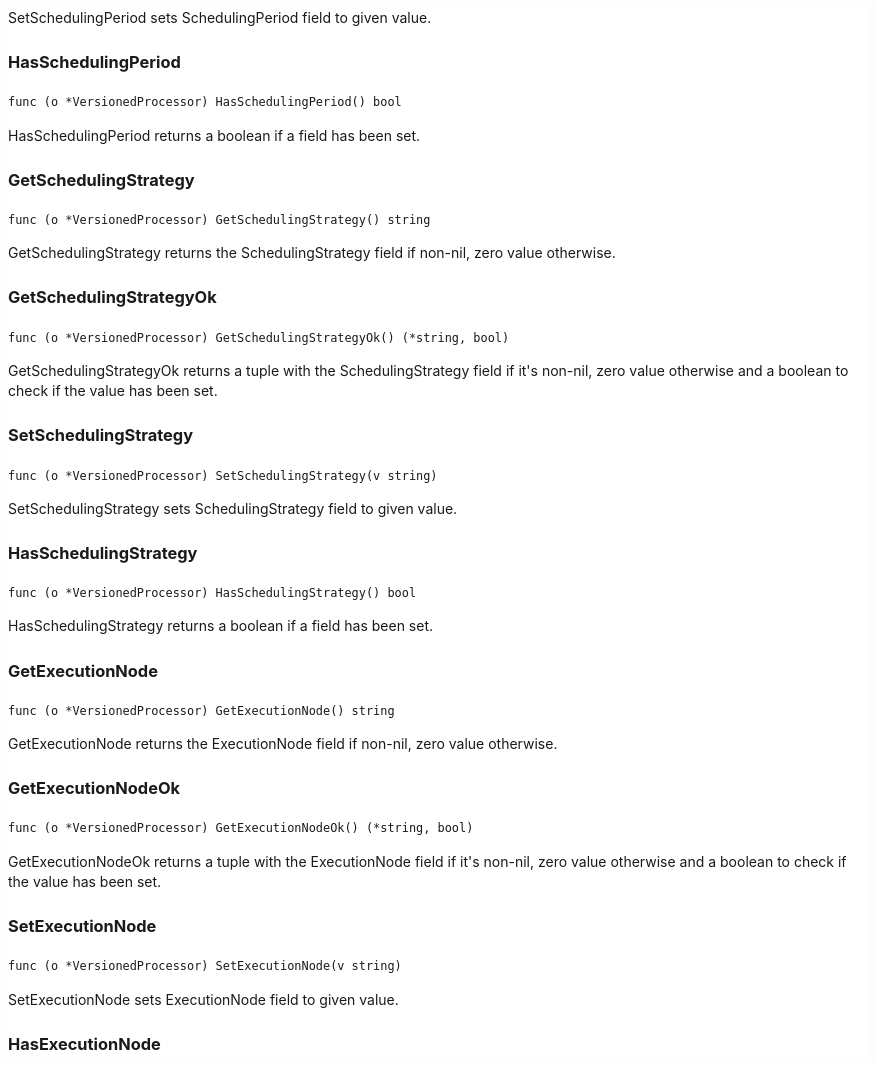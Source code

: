 SetSchedulingPeriod sets SchedulingPeriod field to given value.

### HasSchedulingPeriod

`func (o *VersionedProcessor) HasSchedulingPeriod() bool`

HasSchedulingPeriod returns a boolean if a field has been set.

### GetSchedulingStrategy

`func (o *VersionedProcessor) GetSchedulingStrategy() string`

GetSchedulingStrategy returns the SchedulingStrategy field if non-nil, zero value otherwise.

### GetSchedulingStrategyOk

`func (o *VersionedProcessor) GetSchedulingStrategyOk() (*string, bool)`

GetSchedulingStrategyOk returns a tuple with the SchedulingStrategy field if it's non-nil, zero value otherwise
and a boolean to check if the value has been set.

### SetSchedulingStrategy

`func (o *VersionedProcessor) SetSchedulingStrategy(v string)`

SetSchedulingStrategy sets SchedulingStrategy field to given value.

### HasSchedulingStrategy

`func (o *VersionedProcessor) HasSchedulingStrategy() bool`

HasSchedulingStrategy returns a boolean if a field has been set.

### GetExecutionNode

`func (o *VersionedProcessor) GetExecutionNode() string`

GetExecutionNode returns the ExecutionNode field if non-nil, zero value otherwise.

### GetExecutionNodeOk

`func (o *VersionedProcessor) GetExecutionNodeOk() (*string, bool)`

GetExecutionNodeOk returns a tuple with the ExecutionNode field if it's non-nil, zero value otherwise
and a boolean to check if the value has been set.

### SetExecutionNode

`func (o *VersionedProcessor) SetExecutionNode(v string)`

SetExecutionNode sets ExecutionNode field to given value.

### HasExecutionNode
